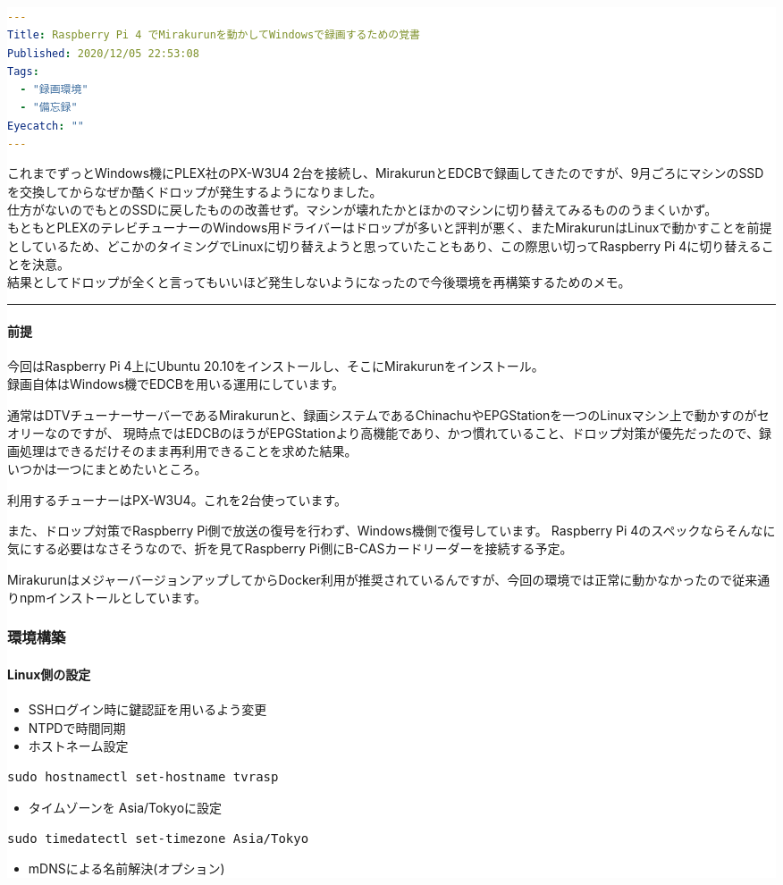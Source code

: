 ```yaml
---
Title: Raspberry Pi 4 でMirakurunを動かしてWindowsで録画するための覚書
Published: 2020/12/05 22:53:08
Tags:
  - "録画環境"
  - "備忘録"
Eyecatch: ""
---
```

<p>これまでずっとWindows機にPLEX社のPX-W3U4 2台を接続し、MirakurunとEDCBで録画してきたのですが、9月ごろにマシンのSSDを交換してからなぜか酷くドロップが発生するようになりました。<br />
仕方がないのでもとのSSDに戻したものの改善せず。マシンが壊れたかとほかのマシンに切り替えてみるもののうまくいかず。<br />
もともとPLEXのテレビチューナーのWindows用ドライバーはドロップが多いと評判が悪く、またMirakurunはLinuxで動かすことを前提としているため、どこかのタイミングでLinuxに切り替えようと思っていたこともあり、この際思い切ってRaspberry Pi 4に切り替えることを決意。<br />
結果としてドロップが全くと言ってもいいほど発生しないようになったので今後環境を再構築するためのメモ。</p>

***

<h4>前提</h4>

<p>今回はRaspberry Pi 4上にUbuntu 20.10をインストールし、そこにMirakurunをインストール。<br />
録画自体はWindows機でEDCBを用いる運用にしています。</p>

<p>通常はDTVチューナーサーバーであるMirakurunと、録画システムであるChinachuやEPGStationを一つのLinuxマシン上で動かすのがセオリーなのですが、
現時点ではEDCBのほうがEPGStationより高機能であり、かつ慣れていること、ドロップ対策が優先だったので、録画処理はできるだけそのまま再利用できることを求めた結果。<br />
いつかは一つにまとめたいところ。</p>

<p>利用するチューナーはPX-W3U4。これを2台使っています。</p>

<p>また、ドロップ対策でRaspberry Pi側で放送の復号を行わず、Windows機側で復号しています。
Raspberry Pi 4のスペックならそんなに気にする必要はなさそうなので、折を見てRaspberry Pi側にB-CASカードリーダーを接続する予定。</p>

<p>MirakurunはメジャーバージョンアップしてからDocker利用が推奨されているんですが、今回の環境では正常に動かなかったので従来通りnpmインストールとしています。</p>

<h3>環境構築</h3>

<h4>Linux側の設定</h4>

<ul>
<li>SSHログイン時に鍵認証を用いるよう変更</li>
<li>NTPDで時間同期</li>
<li>ホストネーム設定</li>
</ul>


<pre class="code bash" data-lang="bash" data-unlink>sudo hostnamectl set-hostname tvrasp</pre>


<ul>
<li>タイムゾーンを Asia/Tokyoに設定</li>
</ul>


<pre class="code" data-lang="" data-unlink>sudo timedatectl set-timezone Asia/Tokyo</pre>


<ul>
<li>mDNSによる名前解決(オプション)</li>
</ul>
